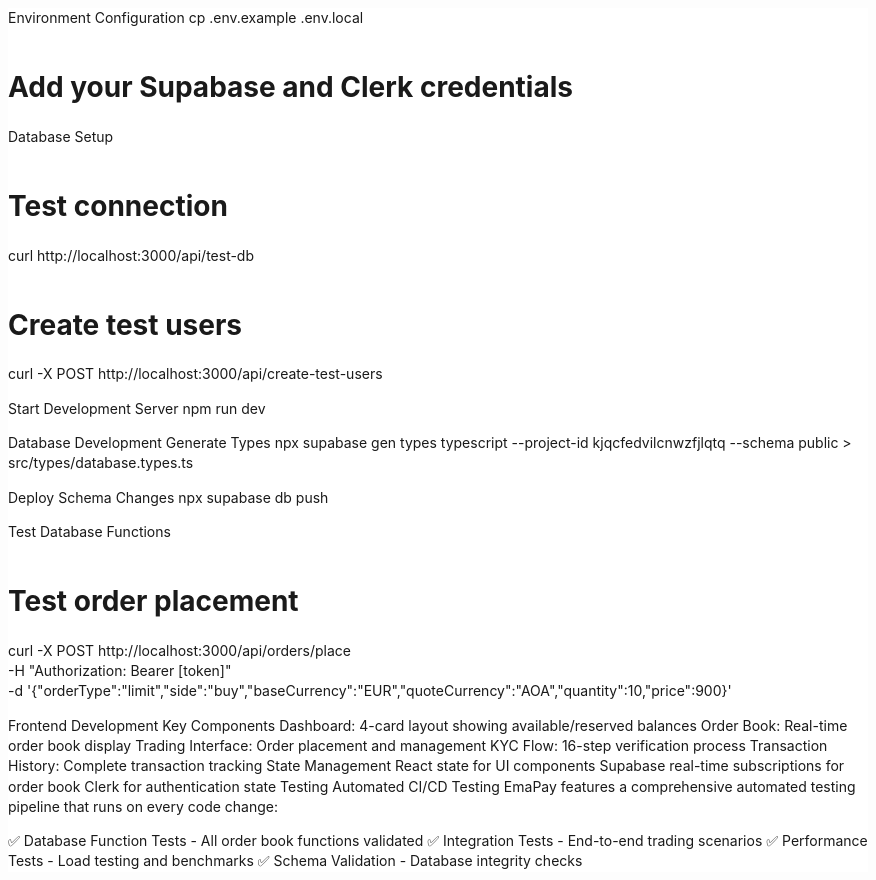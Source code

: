 Environment Configuration
cp .env.example .env.local
# Add your Supabase and Clerk credentials

Database Setup
# Test connection
curl http://localhost:3000/api/test-db

# Create test users
curl -X POST http://localhost:3000/api/create-test-users

Start Development Server
npm run dev

Database Development
Generate Types
npx supabase gen types typescript --project-id kjqcfedvilcnwzfjlqtq --schema public > src/types/database.types.ts

Deploy Schema Changes
npx supabase db push

Test Database Functions
# Test order placement
curl -X POST http://localhost:3000/api/orders/place \
  -H "Authorization: Bearer [token]" \
  -d '{"orderType":"limit","side":"buy","baseCurrency":"EUR","quoteCurrency":"AOA","quantity":10,"price":900}'

Frontend Development
Key Components
Dashboard: 4-card layout showing available/reserved balances
Order Book: Real-time order book display
Trading Interface: Order placement and management
KYC Flow: 16-step verification process
Transaction History: Complete transaction tracking
State Management
React state for UI components
Supabase real-time subscriptions for order book
Clerk for authentication state
Testing
Automated CI/CD Testing
EmaPay features a comprehensive automated testing pipeline that runs on every code change:

✅ Database Function Tests - All order book functions validated
✅ Integration Tests - End-to-end trading scenarios
✅ Performance Tests - Load testing and benchmarks
✅ Schema Validation - Database integrity checks
